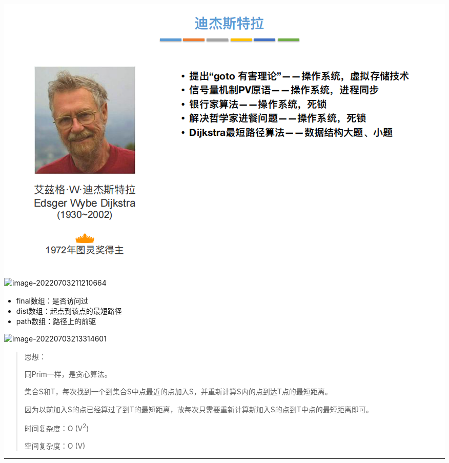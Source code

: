![image-20220630113010795](./source/image-20220630113010795.png)

![image-20220703211210664](../../../../AppData/Roaming/Typora/typora-user-images/image-20220703211210664.png)

- final数组：是否访问过
- dist数组：起点到该点的最短路径
- path数组：路径上的前驱



![image-20220703213314601](../../../../AppData/Roaming/Typora/typora-user-images/image-20220703213314601.png)

> 思想：
>
> 同Prim一样，是贪心算法。
>
> 集合S和T，每次找到一个到集合S中点最近的点加入S，并重新计算S内的点到达T点的最短距离。
>
> 因为以前加入S的点已经算过了到T的最短距离，故每次只需要重新计算新加入S的点到T中点的最短距离即可。
>
> 时间复杂度：O (V$^2$)
>
> 空间复杂度：O (V)



---
